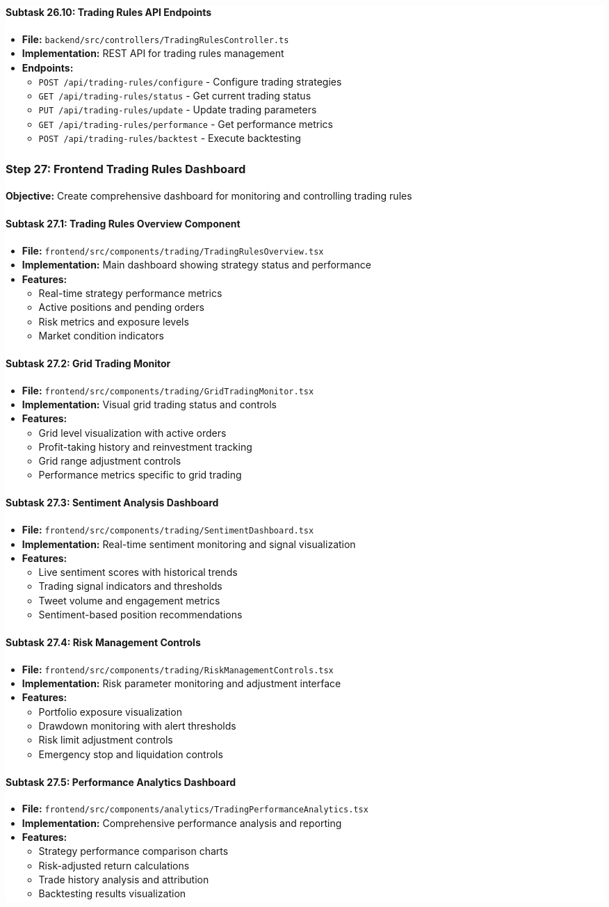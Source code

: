 #### Subtask 26.10: Trading Rules API Endpoints
- **File:** `backend/src/controllers/TradingRulesController.ts`
- **Implementation:** REST API for trading rules management
- **Endpoints:**
  - `POST /api/trading-rules/configure` - Configure trading strategies
  - `GET /api/trading-rules/status` - Get current trading status
  - `PUT /api/trading-rules/update` - Update trading parameters
  - `GET /api/trading-rules/performance` - Get performance metrics
  - `POST /api/trading-rules/backtest` - Execute backtesting

### Step 27: Frontend Trading Rules Dashboard

**Objective:** Create comprehensive dashboard for monitoring and controlling trading rules

#### Subtask 27.1: Trading Rules Overview Component
- **File:** `frontend/src/components/trading/TradingRulesOverview.tsx`
- **Implementation:** Main dashboard showing strategy status and performance
- **Features:**
  - Real-time strategy performance metrics
  - Active positions and pending orders
  - Risk metrics and exposure levels
  - Market condition indicators

#### Subtask 27.2: Grid Trading Monitor
- **File:** `frontend/src/components/trading/GridTradingMonitor.tsx`
- **Implementation:** Visual grid trading status and controls
- **Features:**
  - Grid level visualization with active orders
  - Profit-taking history and reinvestment tracking
  - Grid range adjustment controls
  - Performance metrics specific to grid trading

#### Subtask 27.3: Sentiment Analysis Dashboard
- **File:** `frontend/src/components/trading/SentimentDashboard.tsx`
- **Implementation:** Real-time sentiment monitoring and signal visualization
- **Features:**
  - Live sentiment scores with historical trends
  - Trading signal indicators and thresholds
  - Tweet volume and engagement metrics
  - Sentiment-based position recommendations

#### Subtask 27.4: Risk Management Controls
- **File:** `frontend/src/components/trading/RiskManagementControls.tsx`
- **Implementation:** Risk parameter monitoring and adjustment interface
- **Features:**
  - Portfolio exposure visualization
  - Drawdown monitoring with alert thresholds
  - Risk limit adjustment controls
  - Emergency stop and liquidation controls

#### Subtask 27.5: Performance Analytics Dashboard
- **File:** `frontend/src/components/analytics/TradingPerformanceAnalytics.tsx`
- **Implementation:** Comprehensive performance analysis and reporting
- **Features:**
  - Strategy performance comparison charts
  - Risk-adjusted return calculations
  - Trade history analysis and attribution
  - Backtesting results visualization
